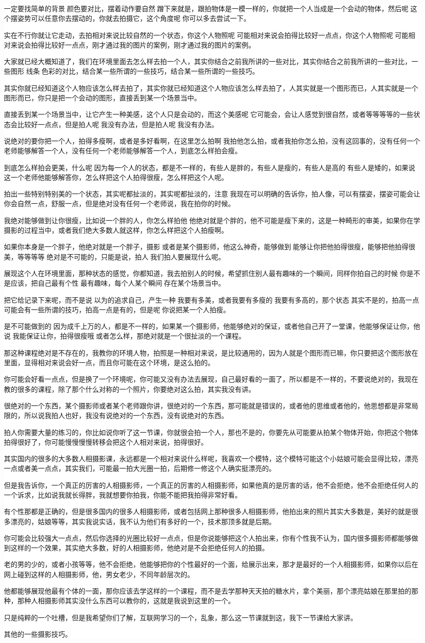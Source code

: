 一定要找简单的背景 颜色要对比，摆着动作要自然 蹭下来就是，跟拍物体是一模一样的，你就把一个人当成是一个会动的物体，然后呢 这个摆姿势可以任意你去摆动的，你就去拍摄它，这个角度呢 你可以多去尝试一下。

实在不行你就让它走动，去拍相对来说比较自然的一个状态，你这个人物照呢 可能相对来说会拍得比较好一点点，你这个人物照呢 可能相对来说会拍得比较好一点点，刚才通过我的图片的案例，刚才通过我的图片的案例。

大家就已经大概知道了，我们在环境里面去怎么样去拍一个人，其实你结合之前我所讲的一些对比，其实你结合之前我所讲的一些对比，一些图形 线条 色彩的对比，结合某一些所谓的一些技巧，结合某一些所谓的一些技巧。

其实你就已经知道这个人物应该怎么样去拍了，其实你就已经知道这个人物应该怎么样去拍了，人其实就是一个图形而已，人其实就是一个图形而已，你只是把一个会动的图形，直接丢到某一个场景当中。

直接丢到某一个场景当中，让它产生一种美感，这个人只是会动的，而这个美感呢 它可能会，会让人感觉到很自然，或者等等等等的一些状态会比较好一点点，但是拍人呢 我没有办法，但是拍人呢 我没有办法。

说绝对的要你把一个人，拍得多瘦啊，或者是多好看啊，在这里怎么拍啊 我拍他怎么拍，或者我拍你怎么拍，没有这回事的，没有任何一个老师能够解答一个人，没有任何一个老师能够解答一个人，到底怎么样拍会瘦。

到底怎么样拍会更美，什么呢 因为每一个人的状态，都是不一样的，有些人是胖的，有些人是瘦的，有些人是高的 有些人是矮的，如果说这一个老师他能够解答你，怎么样把这个人拍得很瘦，怎么样把这个人呢。

拍出一些特别特别美的一个状态，其实呢都扯淡的，其实呢都扯淡的，注意 我现在可以明确的告诉你，拍人像，可以有摆姿，摆姿可能会让你会自然一点，舒服一点，但是绝对没有任何一个老师说，我在拍你的时候。

我绝对能够做到让你很瘦，比如说一个胖的人，你怎么样拍他 他绝对就是个胖的，他不可能是瘦下来的，这是一种畸形的审美，如果你在学摄影的过程当中，或者我们绝大多数人就这样，你怎么样把这个人拍瘦啊。

如果你本身是一个胖子，他绝对就是一个胖子，摄影 或者是某个摄影师，他这么神奇，能够做到 能够让你把他拍得很瘦，能够把他拍得很美，等等等等 绝对是不可能的，只能是说，拍人 我们拍人要展现什么呢。

展现这个人在环境里面，那种状态的感觉，你都知道，我去拍别人的时候，希望抓住别人最有趣味的一个瞬间，同样你拍自己的时候 你是不是应该，把自己最有个性 最有趣味，每个人某个瞬间 存在某个场景当中。

把它给记录下来呢，而不是说 以为的追求自己，产生一种 我要有多美，或者我要有多瘦的 我要有多高的，那个状态 其实不是的，拍高一点可能会有一些所谓的技巧，拍高一点是有的，但是呢 你说把某一个人拍瘦。

是不可能做到的 因为成千上万的人，都是不一样的，如果某一个摄影师，他能够绝对的保证，或者他自己开了一堂课，他能够保证让你，他说 我能保证让你，拍得很瘦哦 或者怎么样，那绝对就是一个很扯淡的一个课程。

那这种课程绝对是不存在的，我教你的环境人物，拍照是一种相对来说，是比较通用的，因为人就是个图形而已嘛，你只要把这个图形放在里面，显得相对来说会好一点，而且你可能在这个环境，是这么拍的。

你可能会好看一点点，但是换了一个环境呢，你可能又没有办法去展现，自己最好看的一面了，所以都是不一样的，不要说绝对的，我现在教的很多的课程，除了那个什么对称的一个照片，你要绝对这么拍，其实我没有讲。

很绝对的一个东西，某个摄影师或者某个老师跟你讲，很绝对的一个东西，那可能就是错误的，或者他的思维或者他的，他思想都是非常局限的，所以说我拍人也好，我没有说绝对的一个东西，没有说绝对的东西。

拍人你需要大量的练习的，你比如说你听了这一节课，你就很会拍一个人，那也不是的，你要先从可能要从拍某个物体开始，你把这个物体拍得很好了，你可能慢慢慢慢转移会把这个人相对来说，拍得很好。

其实国内的很多的大多数人相摄影课，永远都是一个相对来说什么样呢，我喜欢一个模特，这个模特可能这个小姑娘可能会显得比较，漂亮一点或者美一点点，其实我们，可能最一拍大光圈一拍，后期修一修这个人确实挺漂亮的。

但是我告诉你，一个真正的厉害的人相摄影师，一个真正的厉害的人相摄影师，如果他真的是厉害的话，他不会拒绝，他不会拒绝任何人的一个诉求，比如说我就长得胖，我就想要你拍我，你能不能把我拍得非常好看。

有个性那都是正确的，但是很多国内的很多人相摄影师，或者包括网上那种很多人相摄影师，他拍出来的照片其实大多数是，美好的就是很多漂亮的，姑娘等等，其实我说实话，我不认为他们有多好的一个，技术那顶多就是后期。

你可能会比较强大一点点，然后你选择的光圈比较好一点点，但是你说能够把这个人拍出来，你有个性我不认为，国内很多摄影师都能够做到这样的一个效果，其实绝大多数，好的人相摄影师，他绝对是不会拒绝任何人的拍摄。

老的男的少的，或者小孩等等，他不会拒绝，他能够把你的个性最好的一个面，给展示出来，那才是最好的一个人相摄影师，如果你以后在网上碰到这样的人相摄影师，他，男女老少，不同年龄层次的。

他都能够展现他最有个体的一面，那你应该去学这样的一个课程，而不是去学那种天天拍的糖水片，拿个美丽，那个漂亮姑娘在那里拍的那种，那种人相摄影师其实没什么东西可以教你的，这就是我说到这里的一个。

只是纯粹的一个吐槽，但是我希望你们了解，互联网学习的一个，乱象，那么这一节课就到这，我下一节课给大家讲。

其他的一些摄影技巧。